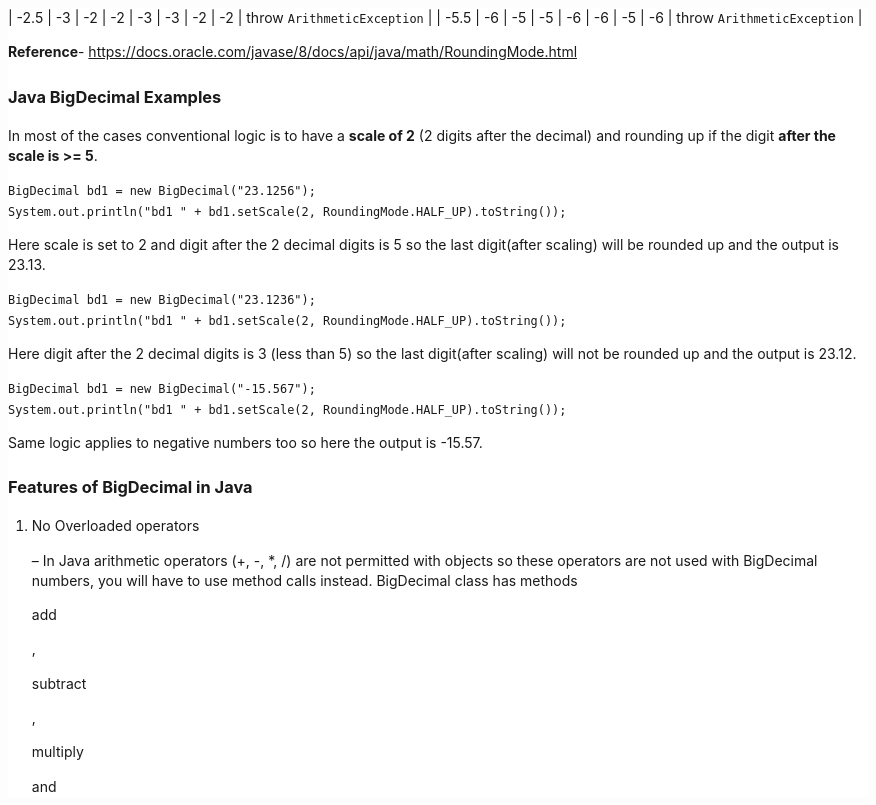| -2.5         | -3                                                           | -2     | -2        | -3      | -3        | -2          | -2          | throw `ArithmeticException` |
| -5.5         | -6                                                           | -5     | -5        | -6      | -6        | -5          | -6          | throw `ArithmeticException` |

**Reference**- https://docs.oracle.com/javase/8/docs/api/java/math/RoundingMode.html

### Java BigDecimal Examples

In most of the cases conventional logic is to have a **scale of 2** (2 digits after the decimal) and rounding up if the digit **after the scale is >= 5**.

```
BigDecimal bd1 = new BigDecimal("23.1256");
System.out.println("bd1 " + bd1.setScale(2, RoundingMode.HALF_UP).toString());
```

Here scale is set to 2 and digit after the 2 decimal digits is 5 so the last digit(after scaling) will be rounded up and the output is 23.13.

```
BigDecimal bd1 = new BigDecimal("23.1236");
System.out.println("bd1 " + bd1.setScale(2, RoundingMode.HALF_UP).toString());
```

Here digit after the 2 decimal digits is 3 (less than 5) so the last digit(after scaling) will not be rounded up and the output is 23.12.

```
BigDecimal bd1 = new BigDecimal("-15.567");
System.out.println("bd1 " + bd1.setScale(2, RoundingMode.HALF_UP).toString());
```

Same logic applies to negative numbers too so here the output is -15.57.

### Features of BigDecimal in Java

1. No Overloaded operators

   – In Java arithmetic operators (+, -, *, /) are not permitted with objects so these operators are not used with BigDecimal numbers, you will have to use method calls instead. BigDecimal class has methods

    

   add

   ,

    

   subtract

   ,

    

   multiply

    

   and

    